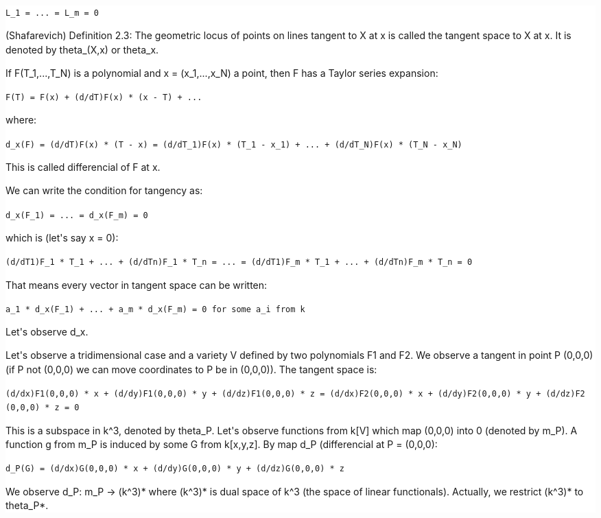 ```
L_1 = ... = L_m = 0
```

(Shafarevich) Definition 2.3: The geometric locus of points on lines tangent to X at x is called the tangent space to X at x. It is denoted by theta_(X,x) or theta_x.

If F(T_1,...,T_N) is a polynomial and x = (x_1,...,x_N) a point, then F has a Taylor series expansion:

```
F(T) = F(x) + (d/dT)F(x) * (x - T) + ...
```

where:

```
d_x(F) = (d/dT)F(x) * (T - x) = (d/dT_1)F(x) * (T_1 - x_1) + ... + (d/dT_N)F(x) * (T_N - x_N)

```

This is called differencial of F at x.

We can write the condition for tangency as:

```
d_x(F_1) = ... = d_x(F_m) = 0
```

which is (let's say x = 0):

```
(d/dT1)F_1 * T_1 + ... + (d/dTn)F_1 * T_n = ... = (d/dT1)F_m * T_1 + ... + (d/dTn)F_m * T_n = 0
```

That means every vector in tangent space can be written:

```
a_1 * d_x(F_1) + ... + a_m * d_x(F_m) = 0 for some a_i from k
```

Let's observe d_x.

Let's observe a tridimensional case and a variety V defined by two polynomials F1 and F2. We observe a tangent in point P (0,0,0) (if P not (0,0,0) we can move coordinates to P be in (0,0,0)). The tangent space is:

```
(d/dx)F1(0,0,0) * x + (d/dy)F1(0,0,0) * y + (d/dz)F1(0,0,0) * z = (d/dx)F2(0,0,0) * x + (d/dy)F2(0,0,0) * y + (d/dz)F2(0,0,0) * z = 0
```

This is a subspace in k^3, denoted by theta_P. Let's observe functions from k[V] which map (0,0,0) into 0 (denoted by m_P). A function g from m_P is induced by some G from k[x,y,z]. By map d_P (differencial at P = (0,0,0):

```
d_P(G) = (d/dx)G(0,0,0) * x + (d/dy)G(0,0,0) * y + (d/dz)G(0,0,0) * z
```

We observe d_P: m_P -> (k^3)\* where (k^3)\* is dual space of k^3 (the space of linear functionals). Actually, we restrict (k^3)\* to theta_P\*.
